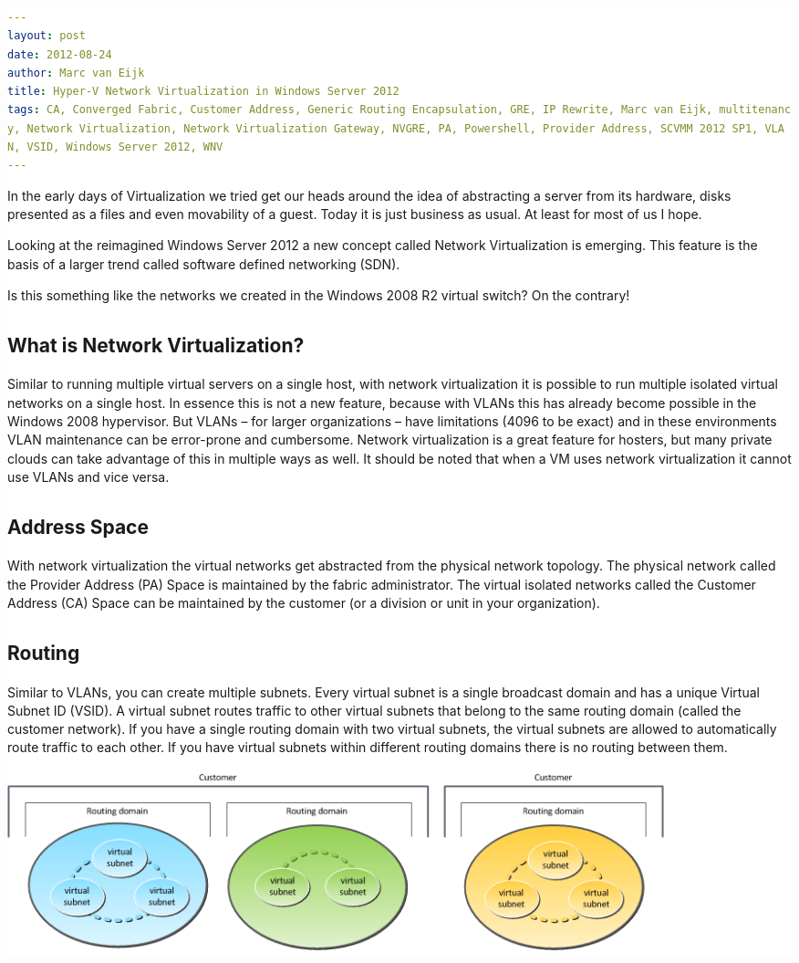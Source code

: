 ```yaml
---
layout: post
date: 2012-08-24
author: Marc van Eijk
title: Hyper-V Network Virtualization in Windows Server 2012
tags: CA, Converged Fabric, Customer Address, Generic Routing Encapsulation, GRE, IP Rewrite, Marc van Eijk, multitenancy, Network Virtualization, Network Virtualization Gateway, NVGRE, PA, Powershell, Provider Address, SCVMM 2012 SP1, VLAN, VSID, Windows Server 2012, WNV
---
```

In the early days of Virtualization we tried get our heads around the idea of abstracting a server from its hardware, disks presented as a files and even movability of a guest. Today it is just business as usual. At least for most of us I hope.

Looking at the reimagined Windows Server 2012 a new concept called Network Virtualization is emerging. This feature is the basis of a larger trend called software defined networking (SDN).

Is this something like the networks we created in the Windows 2008 R2 virtual switch? On the contrary!

## What is Network Virtualization?

Similar to running multiple virtual servers on a single host, with network virtualization it is possible to run multiple isolated virtual networks on a single host. In essence this is not a new feature, because with VLANs this has already become possible in the Windows 2008 hypervisor. But VLANs – for larger organizations – have limitations (4096 to be exact) and in these environments VLAN maintenance can be error-prone and cumbersome. Network virtualization is a great feature for hosters, but many private clouds can take advantage of this in multiple ways as well. It should be noted that when a VM uses network virtualization it cannot use VLANs and vice versa.

## Address Space

With network virtualization the virtual networks get abstracted from the physical network topology. The physical network called the Provider Address (PA) Space is maintained by the fabric administrator. The virtual isolated networks called the Customer Address (CA) Space can be maintained by the customer (or a division or unit in your organization).

## Routing

Similar to VLANs, you can create multiple subnets. Every virtual subnet is a single broadcast domain and has a unique Virtual Subnet ID (VSID). A virtual subnet routes traffic to other virtual subnets that belong to the same routing domain (called the customer network). If you have a single routing domain with two virtual subnets, the virtual subnets are allowed to automatically route traffic to each other. If you have virtual subnets within different routing domains there is no routing between them.

<img src="/images/2012-08-24/01-virtual-subnets.png" width="720">

